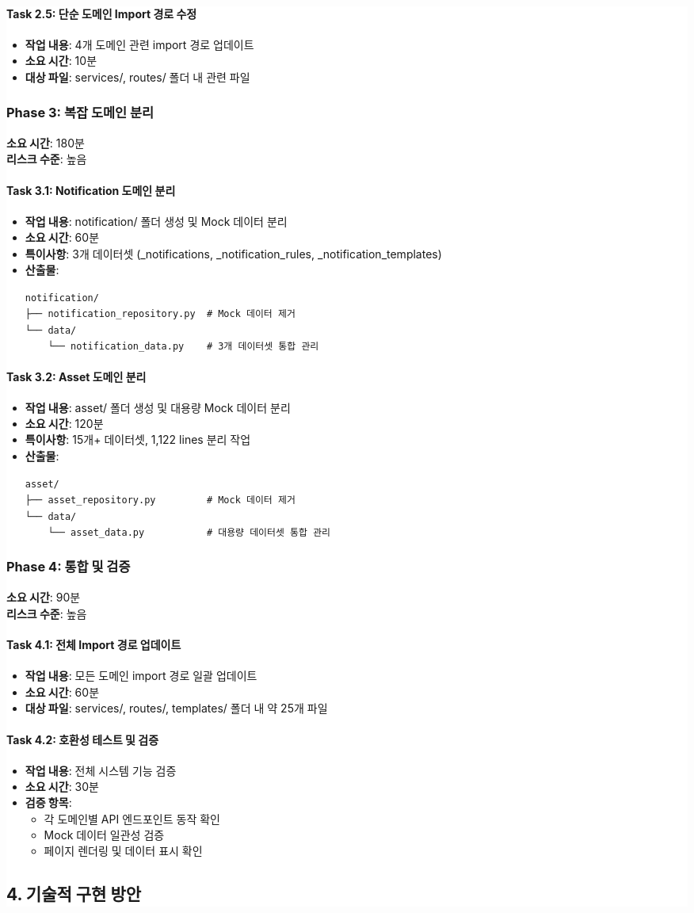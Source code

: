 #### Task 2.5: 단순 도메인 Import 경로 수정
- **작업 내용**: 4개 도메인 관련 import 경로 업데이트
- **소요 시간**: 10분
- **대상 파일**: services/, routes/ 폴더 내 관련 파일

### Phase 3: 복잡 도메인 분리
**소요 시간**: 180분  
**리스크 수준**: 높음

#### Task 3.1: Notification 도메인 분리
- **작업 내용**: notification/ 폴더 생성 및 Mock 데이터 분리
- **소요 시간**: 60분
- **특이사항**: 3개 데이터셋 (_notifications, _notification_rules, _notification_templates)
- **산출물**:
  ```
  notification/
  ├── notification_repository.py  # Mock 데이터 제거
  └── data/
      └── notification_data.py    # 3개 데이터셋 통합 관리
  ```

#### Task 3.2: Asset 도메인 분리
- **작업 내용**: asset/ 폴더 생성 및 대용량 Mock 데이터 분리
- **소요 시간**: 120분
- **특이사항**: 15개+ 데이터셋, 1,122 lines 분리 작업
- **산출물**:
  ```
  asset/
  ├── asset_repository.py         # Mock 데이터 제거
  └── data/
      └── asset_data.py           # 대용량 데이터셋 통합 관리
  ```

### Phase 4: 통합 및 검증
**소요 시간**: 90분  
**리스크 수준**: 높음

#### Task 4.1: 전체 Import 경로 업데이트
- **작업 내용**: 모든 도메인 import 경로 일괄 업데이트
- **소요 시간**: 60분
- **대상 파일**: services/, routes/, templates/ 폴더 내 약 25개 파일

#### Task 4.2: 호환성 테스트 및 검증
- **작업 내용**: 전체 시스템 기능 검증
- **소요 시간**: 30분
- **검증 항목**:
  - 각 도메인별 API 엔드포인트 동작 확인
  - Mock 데이터 일관성 검증
  - 페이지 렌더링 및 데이터 표시 확인

## 4. 기술적 구현 방안
